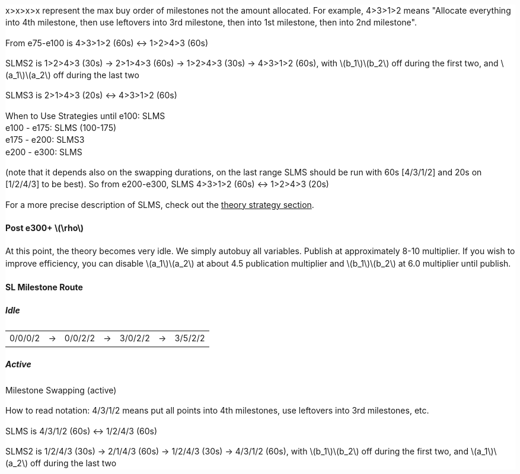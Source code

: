 x>x>x>x represent the max buy order of milestones not the amount allocated.
For example, 4>3>1>2 means "Allocate everything into 4th milestone, then use leftovers into 3rd milestone, then into 1st milestone, then into 2nd milestone".

From e75-e100 is 4>3>1>2 (60s) ↔ 1>2>4>3 (60s)

SLMS2 is 1>2>4>3 (30s) → 2>1>4>3 (60s) → 1>2>4>3 (30s) → 4>3>1>2 (60s), with \\(b_1\\)\\(b_2\\) off during the first two, and \\(a_1\\)\\(a_2\\) off during the last two

SLMS3 is 2>1>4>3  (20s) ↔ 4>3>1>2 (60s)

When to Use Strategies
until e100: SLMS<br>
e100 - e175: SLMS (100-175)<br>
e175 - e200: SLMS3<br>
e200 - e300: SLMS

(note that it depends also on the swapping durations, on the last range SLMS should be run with 60s [4/3/1/2] and 20s on [1/2/4/3] to be best). So from e200-e300, SLMS 4>3>1>2 (60s) ↔ 1>2>4>3 (20s)

For a more precise description of SLMS, check out the [theory strategy section](/guides/theory-strategies/#slms).

#### Post e300+ \\(\rho\\)

At this point, the theory becomes very idle. We simply autobuy all variables. Publish at approximately 8-10 multiplier. If you wish to improve efficiency, you can disable \\(a_1\\)\\(a_2\\) at about 4.5 publication multiplier and \\(b_1\\)\\(b_2\\) at 6.0 multiplier until publish.

#### SL Milestone Route

##### Idle

<table class="milestone_routing">
   <tbody>
      <tr>
         <td>0/0/0/2</td>
         <td class="arrow">→</td>
         <td>0/0/2/2</td>
         <td class="arrow">→</td>
         <td>3/0/2/2</td>
         <td class="arrow">→</td>
         <td>3/5/2/2</td>
      </tr>

</table>

##### Active

Milestone Swapping (active)

How to read notation: 4/3/1/2 means put all points into 4th milestones, use leftovers into 3rd milestones, etc.

SLMS is 4/3/1/2 (60s) ↔ 1/2/4/3 (60s)

SLMS2 is 1/2/4/3 (30s) → 2/1/4/3 (60s) → 1/2/4/3 (30s) → 4/3/1/2 (60s), with \\(b_1\\)\\(b_2\\) off during the first two, and \\(a_1\\)\\(a_2\\) off during the last two
